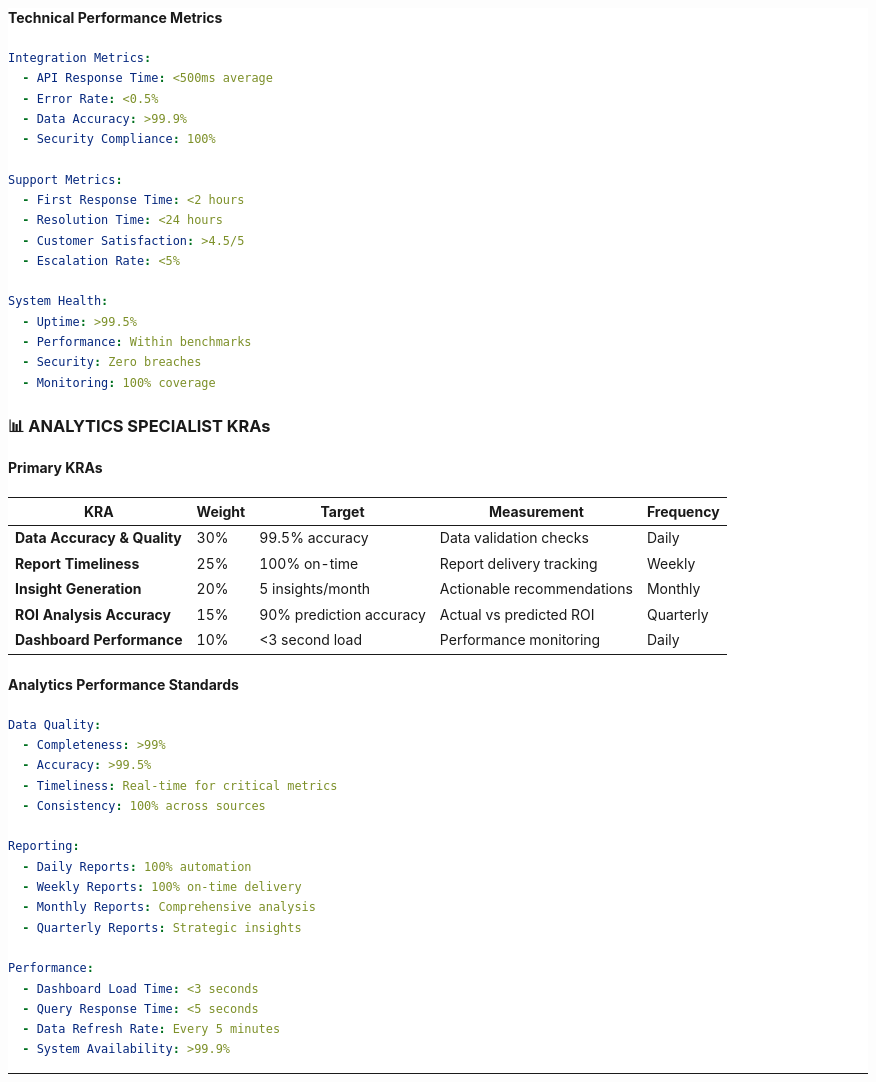 #### **Technical Performance Metrics**
```yaml
Integration Metrics:
  - API Response Time: <500ms average
  - Error Rate: <0.5%
  - Data Accuracy: >99.9%
  - Security Compliance: 100%

Support Metrics:
  - First Response Time: <2 hours
  - Resolution Time: <24 hours
  - Customer Satisfaction: >4.5/5
  - Escalation Rate: <5%

System Health:
  - Uptime: >99.5%
  - Performance: Within benchmarks
  - Security: Zero breaches
  - Monitoring: 100% coverage
```

### **📊 ANALYTICS SPECIALIST KRAs**

#### **Primary KRAs**
| KRA | Weight | Target | Measurement | Frequency |
|-----|--------|--------|-------------|-----------|
| **Data Accuracy & Quality** | 30% | 99.5% accuracy | Data validation checks | Daily |
| **Report Timeliness** | 25% | 100% on-time | Report delivery tracking | Weekly |
| **Insight Generation** | 20% | 5 insights/month | Actionable recommendations | Monthly |
| **ROI Analysis Accuracy** | 15% | 90% prediction accuracy | Actual vs predicted ROI | Quarterly |
| **Dashboard Performance** | 10% | <3 second load | Performance monitoring | Daily |

#### **Analytics Performance Standards**
```yaml
Data Quality:
  - Completeness: >99%
  - Accuracy: >99.5%
  - Timeliness: Real-time for critical metrics
  - Consistency: 100% across sources

Reporting:
  - Daily Reports: 100% automation
  - Weekly Reports: 100% on-time delivery
  - Monthly Reports: Comprehensive analysis
  - Quarterly Reports: Strategic insights

Performance:
  - Dashboard Load Time: <3 seconds
  - Query Response Time: <5 seconds
  - Data Refresh Rate: Every 5 minutes
  - System Availability: >99.9%
```

---